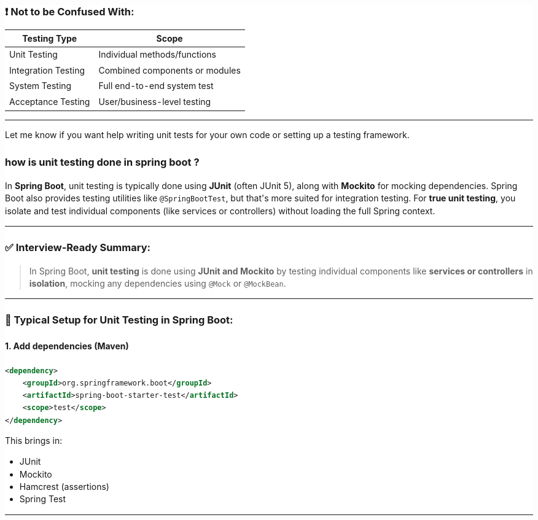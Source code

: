 
### ❗ Not to be Confused With:

| Testing Type        | Scope                          |
| ------------------- | ------------------------------ |
| Unit Testing        | Individual methods/functions   |
| Integration Testing | Combined components or modules |
| System Testing      | Full end-to-end system test    |
| Acceptance Testing  | User/business-level testing    |

---

Let me know if you want help writing unit tests for your own code or setting up a testing framework.

### how is unit testing done in spring boot ?

In **Spring Boot**, unit testing is typically done using **JUnit** (often JUnit 5), along with **Mockito** for mocking dependencies. Spring Boot also provides testing utilities like `@SpringBootTest`, but that's more suited for integration testing. For **true unit testing**, you isolate and test individual components (like services or controllers) without loading the full Spring context.

---

### ✅ Interview-Ready Summary:

> In Spring Boot, **unit testing** is done using **JUnit and Mockito** by testing individual components like **services or controllers** in **isolation**, mocking any dependencies using `@Mock` or `@MockBean`.

---

### 🧪 Typical Setup for Unit Testing in Spring Boot:

#### 1. **Add dependencies (Maven)**

```xml
<dependency>
    <groupId>org.springframework.boot</groupId>
    <artifactId>spring-boot-starter-test</artifactId>
    <scope>test</scope>
</dependency>
```

This brings in:

- JUnit
- Mockito
- Hamcrest (assertions)
- Spring Test

---
